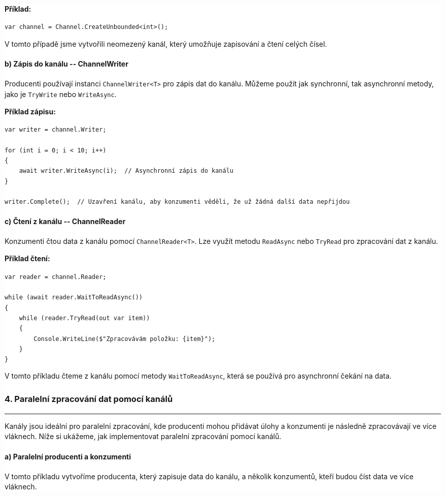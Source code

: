 **Příklad:**

`var channel = Channel.CreateUnbounded<int>();`

V tomto případě jsme vytvořili neomezený kanál, který umožňuje zapisování a čtení celých čísel.

#### b) **Zápis do kanálu -- ChannelWriter**

Producenti používají instanci `ChannelWriter<T>` pro zápis dat do kanálu. Můžeme použít jak synchronní, tak asynchronní metody, jako je `TryWrite` nebo `WriteAsync`.

**Příklad zápisu:**

```
var writer = channel.Writer;

for (int i = 0; i < 10; i++)
{
    await writer.WriteAsync(i);  // Asynchronní zápis do kanálu
}

writer.Complete();  // Uzavření kanálu, aby konzumenti věděli, že už žádná další data nepřijdou
```

#### c) **Čtení z kanálu -- ChannelReader**

Konzumenti čtou data z kanálu pomocí `ChannelReader<T>`. Lze využít metodu `ReadAsync` nebo `TryRead` pro zpracování dat z kanálu.

**Příklad čtení:**

```
var reader = channel.Reader;

while (await reader.WaitToReadAsync())
{
    while (reader.TryRead(out var item))
    {
        Console.WriteLine($"Zpracovávám položku: {item}");
    }
}
```

V tomto příkladu čteme z kanálu pomocí metody `WaitToReadAsync`, která se používá pro asynchronní čekání na data.

### 4\. **Paralelní zpracování dat pomocí kanálů**
--------------------------------------------------

Kanály jsou ideální pro paralelní zpracování, kde producenti mohou přidávat úlohy a konzumenti je následně zpracovávají ve více vláknech. Níže si ukážeme, jak implementovat paralelní zpracování pomocí kanálů.

#### a) **Paralelní producenti a konzumenti**

V tomto příkladu vytvoříme producenta, který zapisuje data do kanálu, a několik konzumentů, kteří budou číst data ve více vláknech.

